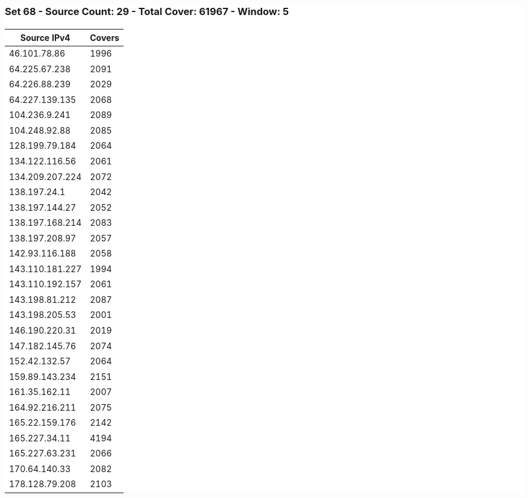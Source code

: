 ### Set 68 - Source Count: 29 - Total Cover: 61967 - Window: 5

| Source IPv4 | Covers |
| --- | --- |
| 46.101.78.86 | 1996 |
| 64.225.67.238 | 2091 |
| 64.226.88.239 | 2029 |
| 64.227.139.135 | 2068 |
| 104.236.9.241 | 2089 |
| 104.248.92.88 | 2085 |
| 128.199.79.184 | 2064 |
| 134.122.116.56 | 2061 |
| 134.209.207.224 | 2072 |
| 138.197.24.1 | 2042 |
| 138.197.144.27 | 2052 |
| 138.197.168.214 | 2083 |
| 138.197.208.97 | 2057 |
| 142.93.116.188 | 2058 |
| 143.110.181.227 | 1994 |
| 143.110.192.157 | 2061 |
| 143.198.81.212 | 2087 |
| 143.198.205.53 | 2001 |
| 146.190.220.31 | 2019 |
| 147.182.145.76 | 2074 |
| 152.42.132.57 | 2064 |
| 159.89.143.234 | 2151 |
| 161.35.162.11 | 2007 |
| 164.92.216.211 | 2075 |
| 165.22.159.176 | 2142 |
| 165.227.34.11 | 4194 |
| 165.227.63.231 | 2066 |
| 170.64.140.33 | 2082 |
| 178.128.79.208 | 2103 |
